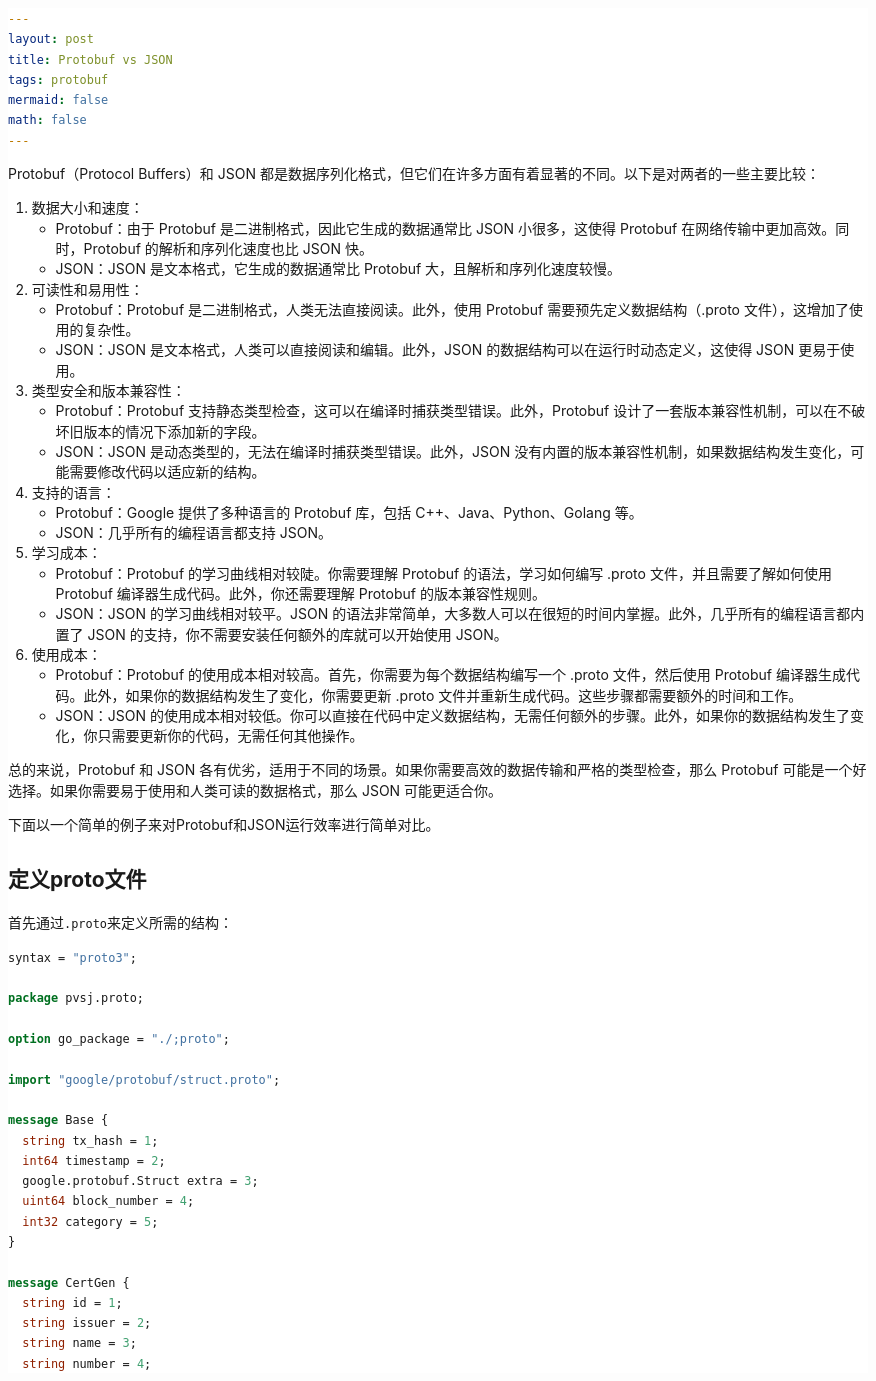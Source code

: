 ```yaml
---
layout: post
title: Protobuf vs JSON
tags: protobuf
mermaid: false
math: false
---  
```


Protobuf（Protocol Buffers）和 JSON 都是数据序列化格式，但它们在许多方面有着显著的不同。以下是对两者的一些主要比较：

1. 数据大小和速度：
   - Protobuf：由于 Protobuf 是二进制格式，因此它生成的数据通常比 JSON 小很多，这使得 Protobuf 在网络传输中更加高效。同时，Protobuf 的解析和序列化速度也比 JSON 快。
   - JSON：JSON 是文本格式，它生成的数据通常比 Protobuf 大，且解析和序列化速度较慢。
2. 可读性和易用性：
   - Protobuf：Protobuf 是二进制格式，人类无法直接阅读。此外，使用 Protobuf 需要预先定义数据结构（.proto 文件），这增加了使用的复杂性。
   - JSON：JSON 是文本格式，人类可以直接阅读和编辑。此外，JSON 的数据结构可以在运行时动态定义，这使得 JSON 更易于使用。
3. 类型安全和版本兼容性：
   - Protobuf：Protobuf 支持静态类型检查，这可以在编译时捕获类型错误。此外，Protobuf 设计了一套版本兼容性机制，可以在不破坏旧版本的情况下添加新的字段。
   - JSON：JSON 是动态类型的，无法在编译时捕获类型错误。此外，JSON 没有内置的版本兼容性机制，如果数据结构发生变化，可能需要修改代码以适应新的结构。
4. 支持的语言：
   - Protobuf：Google 提供了多种语言的 Protobuf 库，包括 C++、Java、Python、Golang 等。
   - JSON：几乎所有的编程语言都支持 JSON。
5. 学习成本：
   - Protobuf：Protobuf 的学习曲线相对较陡。你需要理解 Protobuf 的语法，学习如何编写 .proto 文件，并且需要了解如何使用 Protobuf 编译器生成代码。此外，你还需要理解 Protobuf 的版本兼容性规则。
   - JSON：JSON 的学习曲线相对较平。JSON 的语法非常简单，大多数人可以在很短的时间内掌握。此外，几乎所有的编程语言都内置了 JSON 的支持，你不需要安装任何额外的库就可以开始使用 JSON。
6. 使用成本：
   - Protobuf：Protobuf 的使用成本相对较高。首先，你需要为每个数据结构编写一个 .proto 文件，然后使用 Protobuf 编译器生成代码。此外，如果你的数据结构发生了变化，你需要更新 .proto 文件并重新生成代码。这些步骤都需要额外的时间和工作。
   - JSON：JSON 的使用成本相对较低。你可以直接在代码中定义数据结构，无需任何额外的步骤。此外，如果你的数据结构发生了变化，你只需要更新你的代码，无需任何其他操作。

总的来说，Protobuf 和 JSON 各有优劣，适用于不同的场景。如果你需要高效的数据传输和严格的类型检查，那么 Protobuf 可能是一个好选择。如果你需要易于使用和人类可读的数据格式，那么 JSON 可能更适合你。

下面以一个简单的例子来对Protobuf和JSON运行效率进行简单对比。  

## 定义proto文件  

首先通过`.proto`来定义所需的结构：  

```protobuf
syntax = "proto3";

package pvsj.proto;

option go_package = "./;proto";

import "google/protobuf/struct.proto";

message Base {
  string tx_hash = 1;
  int64 timestamp = 2;
  google.protobuf.Struct extra = 3;
  uint64 block_number = 4;
  int32 category = 5;
}

message CertGen {
  string id = 1;
  string issuer = 2;
  string name = 3;
  string number = 4;
```